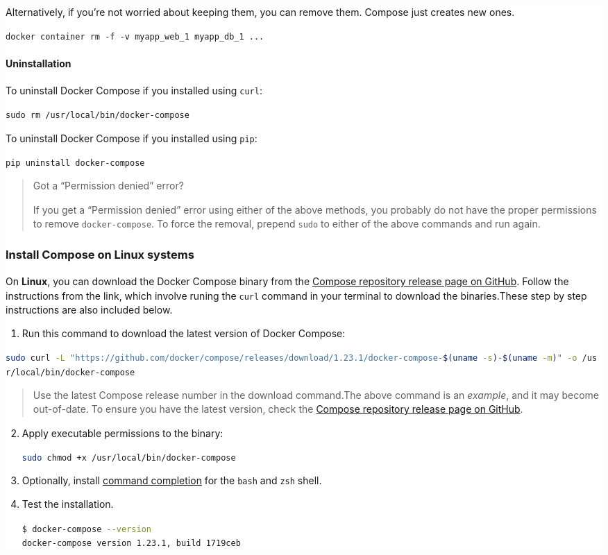 Alternatively, if you’re not worried about keeping them, you can remove them. Compose just creates new ones.

```
docker container rm -f -v myapp_web_1 myapp_db_1 ...
```

#### Uninstallation

To uninstall Docker Compose if you installed using `curl`:

```
sudo rm /usr/local/bin/docker-compose
```

To uninstall Docker Compose if you installed using `pip`:

```
pip uninstall docker-compose
```

> Got a “Permission denied” error?
>
> If you get a “Permission denied” error using either of the above methods, you probably do not have the proper permissions to remove `docker-compose`. To force the removal, prepend `sudo` to either of the above commands and run again.



### Install Compose on Linux systems

On **Linux**, you can download the Docker Compose binary  from the  [Compose repository release page on GitHub](https://github.com/docker/compose/releases). Follow the instructions from the link, which involve runing the `curl` command in your terminal to download the binaries.These step by step instructions are also included below.

1. Run this command to download the latest version of Docker Compose:

```bash
sudo curl -L "https://github.com/docker/compose/releases/download/1.23.1/docker-compose-$(uname -s)-$(uname -m)" -o /usr/local/bin/docker-compose
```

> Use the latest Compose release number in the download command.The above command is an *example*, and it may become out-of-date. To ensure you have the latest version, check the [Compose repository release page on GitHub](https://github.com/docker/compose/releases).

2. Apply executable permissions to the binary:

   ```bash
   sudo chmod +x /usr/local/bin/docker-compose
   ```

3. Optionally, install  [command completion](https://docs.docker.com/compose/completion/) for the `bash` and `zsh` shell.

4. Test the installation.

   ```bash
   $ docker-compose --version
   docker-compose version 1.23.1, build 1719ceb
   ```
